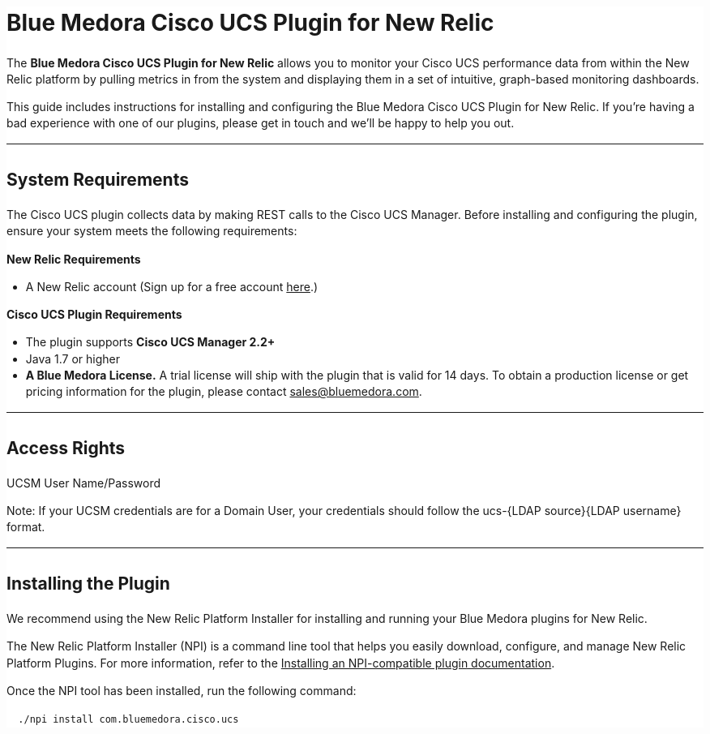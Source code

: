 # Blue Medora Cisco UCS Plugin for New Relic

The **Blue Medora Cisco UCS Plugin for New Relic** allows you to monitor your Cisco UCS performance data from within the New Relic platform by pulling metrics in from the system and displaying them in a set of intuitive, graph-based monitoring dashboards.           

This guide includes instructions for installing and configuring the Blue Medora Cisco UCS Plugin for New Relic.
If you’re having a bad experience with one of our plugins, please get in touch and we’ll be happy to help you out.

----

## System Requirements

The Cisco UCS plugin collects data by making REST calls to the Cisco UCS Manager.  Before installing and configuring the plugin, ensure your system meets the following requirements:

**New Relic Requirements**

- A New Relic account (Sign up for a free account [here](http://newrelic.com).)

**Cisco UCS Plugin Requirements**

- The plugin supports **Cisco UCS Manager 2.2+**
- Java 1.7 or higher
- **A Blue Medora License.** A trial license will ship with the plugin that is valid for 14 days. To obtain a production license or get pricing information for the plugin, please contact sales@bluemedora.com.

----

## Access Rights

UCSM User Name/Password

Note: If your UCSM credentials are for a Domain User, your credentials should follow the ucs-{LDAP source}\{LDAP username} format.

-----

## Installing the Plugin

We recommend using the New Relic Platform Installer for installing and running your Blue Medora plugins for New Relic.

The New Relic Platform Installer (NPI) is a command line tool that helps you easily download, configure, and manage New Relic Platform Plugins.  For more information, refer to the [Installing an NPI-compatible plugin documentation](https://docs.newrelic.com/docs/plugins/plugins-new-relic/installing-plugins/installing-npi-compatible-plugin).

Once the NPI tool has been installed, run the following command:

```
  ./npi install com.bluemedora.cisco.ucs
```
